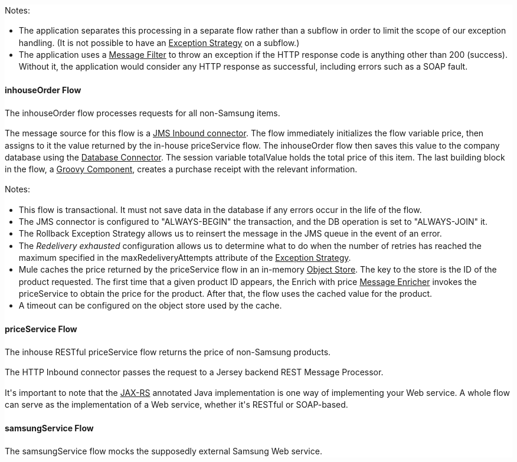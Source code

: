 Notes:

- The application separates this processing in a separate flow rather than a subflow in order to limit the scope of our exception handling. (It is not possible to have an [Exception Strategy](http://www.mulesoft.org/documentation/display/current/Error+Handling) on a subflow.)
- The application uses a [Message Filter](http://www.mulesoft.org/documentation/display/current/Message+Filter) to throw an exception if the HTTP response code is anything other than 200 (success). Without it, the application would consider any HTTP response as successful, including errors such as a SOAP fault.

#### inhouseOrder Flow 

The inhouseOrder flow processes requests for all non-Samsung items.

The message source for this flow is a [JMS Inbound connector](http://www.mulesoft.org/documentation/display/current/JMS+Transport+Reference). The flow immediately initializes the flow variable price, then assigns to it the value returned by the in-house priceService flow. The inhouseOrder flow then saves this value to the company database using the [Database Connector](http://www.mulesoft.org/documentation/display/current/Database+Connector). The session variable totalValue holds the total price of this item. The last building block in the flow, a [Groovy Component](http://www.mulesoft.org/documentation/display/current/Groovy+Component+Reference), creates a purchase receipt with the relevant information.

Notes:

- This flow is transactional. It must not save data in the database if any errors occur in the life of the flow.
- The JMS connector is configured to "ALWAYS-BEGIN" the transaction, and the DB operation is set to "ALWAYS-JOIN" it.
- The Rollback Exception Strategy allows us to reinsert the message in the JMS queue in the event of an error.
- The *Redelivery exhausted* configuration allows us to determine what to do when the number of retries has reached the maximum specified in the maxRedeliveryAttempts attribute of the [Exception Strategy](http://www.mulesoft.org/documentation/display/current/Rollback+Exception+Strategy).
- Mule caches the price returned by the priceService flow in an in-memory [Object Store](http://www.mulesoft.org/documentation/display/current/Mule+Object+Stores). The key to the store is the ID of the product requested. The first time that a given product ID appears, the Enrich with price [Message Enricher](http://www.mulesoft.org/documentation/display/current/Message+Enricher) invokes the priceService to obtain the price for the product. After that, the flow uses the cached value for the product.
- A timeout can be configured on the object store used by the cache.

#### priceService Flow 
The inhouse RESTful priceService flow returns the price of non-Samsung products.

The HTTP Inbound connector passes the request to a Jersey backend REST Message Processor.

It's important to note that the [JAX-RS](http://en.wikipedia.org/wiki/Java_API_for_RESTful_Web_Services) annotated Java implementation is one way of implementing your Web service. A whole flow can serve as the implementation of a Web service, whether it's RESTful or SOAP-based.

#### samsungService Flow

The samsungService flow mocks the supposedly external Samsung Web service. 
